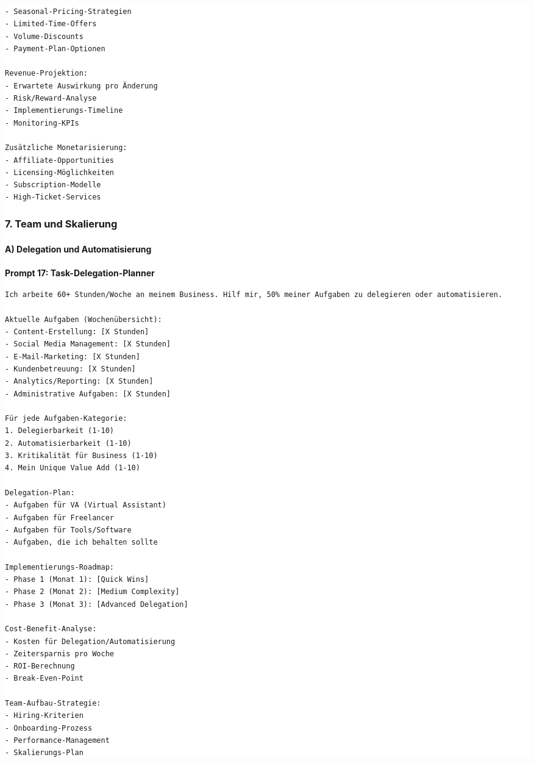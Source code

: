 ```
- Seasonal-Pricing-Strategien
- Limited-Time-Offers
- Volume-Discounts
- Payment-Plan-Optionen

Revenue-Projektion:
- Erwartete Auswirkung pro Änderung
- Risk/Reward-Analyse
- Implementierungs-Timeline
- Monitoring-KPIs

Zusätzliche Monetarisierung:
- Affiliate-Opportunities
- Licensing-Möglichkeiten
- Subscription-Modelle
- High-Ticket-Services
```

### 7. Team und Skalierung

#### A) Delegation und Automatisierung

**Prompt 17: Task-Delegation-Planner**
```
Ich arbeite 60+ Stunden/Woche an meinem Business. Hilf mir, 50% meiner Aufgaben zu delegieren oder automatisieren.

Aktuelle Aufgaben (Wochenübersicht):
- Content-Erstellung: [X Stunden]
- Social Media Management: [X Stunden]
- E-Mail-Marketing: [X Stunden]
- Kundenbetreuung: [X Stunden]
- Analytics/Reporting: [X Stunden]
- Administrative Aufgaben: [X Stunden]

Für jede Aufgaben-Kategorie:
1. Delegierbarkeit (1-10)
2. Automatisierbarkeit (1-10)
3. Kritikalität für Business (1-10)
4. Mein Unique Value Add (1-10)

Delegation-Plan:
- Aufgaben für VA (Virtual Assistant)
- Aufgaben für Freelancer
- Aufgaben für Tools/Software
- Aufgaben, die ich behalten sollte

Implementierungs-Roadmap:
- Phase 1 (Monat 1): [Quick Wins]
- Phase 2 (Monat 2): [Medium Complexity]
- Phase 3 (Monat 3): [Advanced Delegation]

Cost-Benefit-Analyse:
- Kosten für Delegation/Automatisierung
- Zeitersparnis pro Woche
- ROI-Berechnung
- Break-Even-Point

Team-Aufbau-Strategie:
- Hiring-Kriterien
- Onboarding-Prozess
- Performance-Management
- Skalierungs-Plan
```
